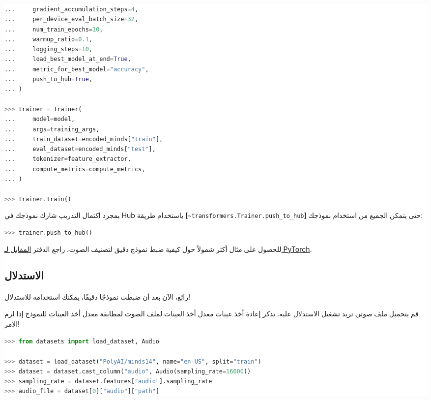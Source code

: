 ```py
...     gradient_accumulation_steps=4,
...     per_device_eval_batch_size=32,
...     num_train_epochs=10,
...     warmup_ratio=0.1,
...     logging_steps=10,
...     load_best_model_at_end=True,
...     metric_for_best_model="accuracy",
...     push_to_hub=True,
... )

>>> trainer = Trainer(
...     model=model,
...     args=training_args,
...     train_dataset=encoded_minds["train"],
...     eval_dataset=encoded_minds["test"],
...     tokenizer=feature_extractor,
...     compute_metrics=compute_metrics,
... )

>>> trainer.train()
```

بمجرد اكتمال التدريب شارك نموذجك في Hub باستخدام طريقة [`~transformers.Trainer.push_to_hub`] حتى يتمكن الجميع من استخدام نموذجك:

```py
>>> trainer.push_to_hub()
```
</pt>
</frameworkcontent>

<Tip>

للحصول على مثال أكثر شمولاً حول كيفية ضبط نموذج دقيق لتصنيف الصوت، راجع الدفتر [المقابل لـ PyTorch](https://colab.research.google.com/github/huggingface/notebooks/blob/main/examples/audio_classification.ipynb).

</Tip>

## الاستدلال

رائع، الآن بعد أن ضبطت نموذجًا دقيقًا، يمكنك استخدامه للاستدلال!

قم بتحميل ملف صوتي تريد تشغيل الاستدلال عليه. تذكر إعادة أخذ عينات معدل أخذ العينات لملف الصوت لمطابقة معدل أخذ العينات للنموذج إذا لزم الأمر!

```py
>>> from datasets import load_dataset, Audio

>>> dataset = load_dataset("PolyAI/minds14", name="en-US", split="train")
>>> dataset = dataset.cast_column("audio", Audio(sampling_rate=16000))
>>> sampling_rate = dataset.features["audio"].sampling_rate
>>> audio_file = dataset[0]["audio"]["path"]
```
